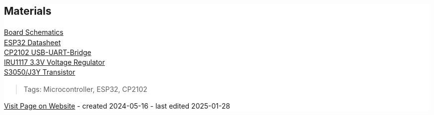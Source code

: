 
## Materials
[Board Schematics](materials/esp32_devkitc_v4-sch.pdf)    
[ESP32 Datasheet](materials/esp32_datasheet_en.pdf)    
[CP2102 USB-UART-Bridge](materials/cp2102_datasheet.pdf)    
[IRU1117 3.3V Voltage Regulator](materials/iru1117_datasheet.pdf)     
[S3050/J3Y Transistor](materials/iru1117_datasheet.pdf)     




  


> Tags: Microcontroller, ESP32, CP2102

[Visit Page on Website](https://done.land/components/microcontroller/families/esp/esp32/developmentboards/esp32s/esp32devkitcv4?604445051417245543) - created 2024-05-16 - last edited 2025-01-28
